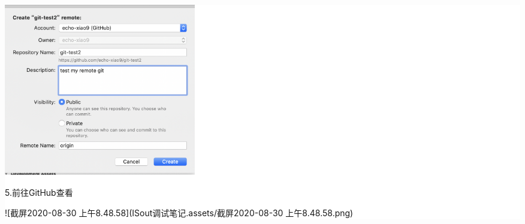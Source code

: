 <img src="ISout调试笔记.assets/截屏2020-08-30 上午8.46.04.png" alt="截屏2020-08-30 上午8.46.04" style="zoom:33%;" />

5.前往GitHub查看

![截屏2020-08-30 上午8.48.58](ISout调试笔记.assets/截屏2020-08-30 上午8.48.58.png)

